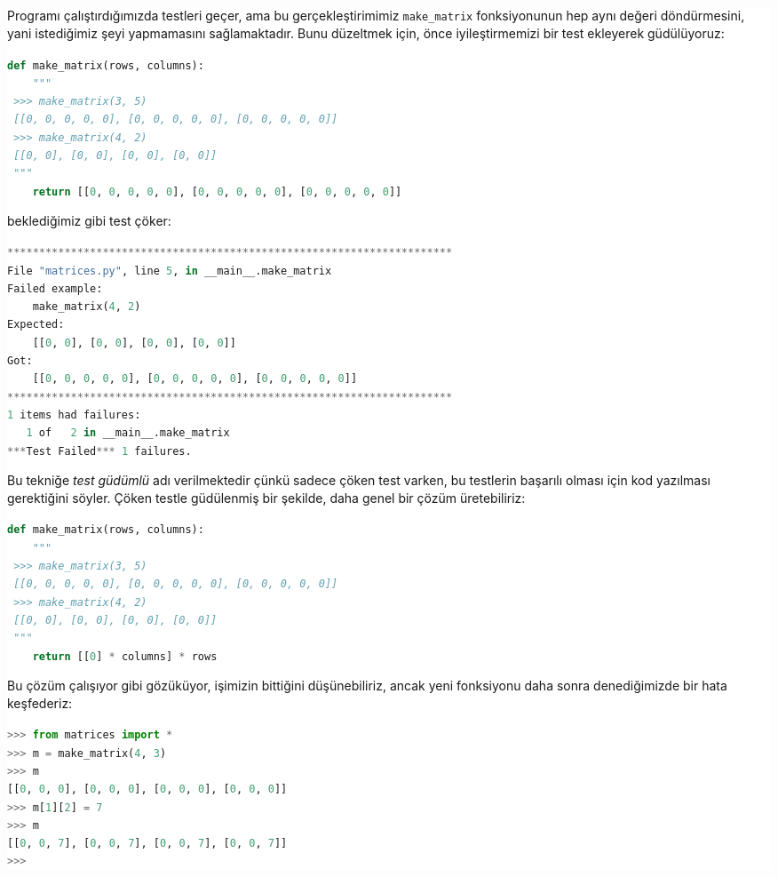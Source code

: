 Programı çalıştırdığımızda testleri geçer, ama bu gerçekleştirimimiz `make_matrix` fonksiyonunun hep aynı değeri döndürmesini, yani istediğimiz şeyi yapmamasını sağlamaktadır. Bunu düzeltmek için, önce iyileştirmemizi bir test ekleyerek güdülüyoruz:

```py
def make_matrix(rows, columns):
    """
 >>> make_matrix(3, 5)
 [[0, 0, 0, 0, 0], [0, 0, 0, 0, 0], [0, 0, 0, 0, 0]]
 >>> make_matrix(4, 2)
 [[0, 0], [0, 0], [0, 0], [0, 0]]
 """
    return [[0, 0, 0, 0, 0], [0, 0, 0, 0, 0], [0, 0, 0, 0, 0]]
```

beklediğimiz gibi test çöker:

```py
**********************************************************************
File "matrices.py", line 5, in __main__.make_matrix
Failed example:
    make_matrix(4, 2)
Expected:
    [[0, 0], [0, 0], [0, 0], [0, 0]]
Got:
    [[0, 0, 0, 0, 0], [0, 0, 0, 0, 0], [0, 0, 0, 0, 0]]
**********************************************************************
1 items had failures:
   1 of   2 in __main__.make_matrix
***Test Failed*** 1 failures.
```

Bu tekniğe *test güdümlü* adı verilmektedir çünkü sadece çöken test varken, bu testlerin başarılı olması için kod yazılması gerektiğini söyler. Çöken testle güdülenmiş bir şekilde, daha genel bir çözüm üretebiliriz:

```py
def make_matrix(rows, columns):
    """
 >>> make_matrix(3, 5)
 [[0, 0, 0, 0, 0], [0, 0, 0, 0, 0], [0, 0, 0, 0, 0]]
 >>> make_matrix(4, 2)
 [[0, 0], [0, 0], [0, 0], [0, 0]]
 """
    return [[0] * columns] * rows
```

Bu çözüm çalışıyor gibi gözüküyor, işimizin bittiğini düşünebiliriz, ancak yeni fonksiyonu daha sonra denediğimizde bir hata keşfederiz:

```py
>>> from matrices import *
>>> m = make_matrix(4, 3)
>>> m
[[0, 0, 0], [0, 0, 0], [0, 0, 0], [0, 0, 0]]
>>> m[1][2] = 7
>>> m
[[0, 0, 7], [0, 0, 7], [0, 0, 7], [0, 0, 7]]
>>>
```
